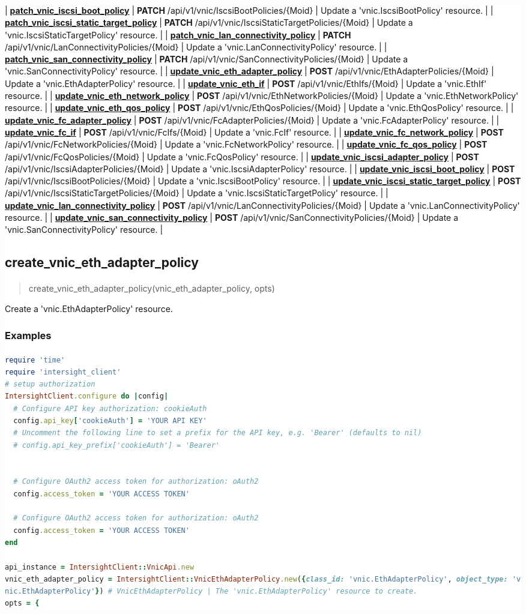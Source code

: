 | [**patch_vnic_iscsi_boot_policy**](VnicApi.md#patch_vnic_iscsi_boot_policy) | **PATCH** /api/v1/vnic/IscsiBootPolicies/{Moid} | Update a &#39;vnic.IscsiBootPolicy&#39; resource. |
| [**patch_vnic_iscsi_static_target_policy**](VnicApi.md#patch_vnic_iscsi_static_target_policy) | **PATCH** /api/v1/vnic/IscsiStaticTargetPolicies/{Moid} | Update a &#39;vnic.IscsiStaticTargetPolicy&#39; resource. |
| [**patch_vnic_lan_connectivity_policy**](VnicApi.md#patch_vnic_lan_connectivity_policy) | **PATCH** /api/v1/vnic/LanConnectivityPolicies/{Moid} | Update a &#39;vnic.LanConnectivityPolicy&#39; resource. |
| [**patch_vnic_san_connectivity_policy**](VnicApi.md#patch_vnic_san_connectivity_policy) | **PATCH** /api/v1/vnic/SanConnectivityPolicies/{Moid} | Update a &#39;vnic.SanConnectivityPolicy&#39; resource. |
| [**update_vnic_eth_adapter_policy**](VnicApi.md#update_vnic_eth_adapter_policy) | **POST** /api/v1/vnic/EthAdapterPolicies/{Moid} | Update a &#39;vnic.EthAdapterPolicy&#39; resource. |
| [**update_vnic_eth_if**](VnicApi.md#update_vnic_eth_if) | **POST** /api/v1/vnic/EthIfs/{Moid} | Update a &#39;vnic.EthIf&#39; resource. |
| [**update_vnic_eth_network_policy**](VnicApi.md#update_vnic_eth_network_policy) | **POST** /api/v1/vnic/EthNetworkPolicies/{Moid} | Update a &#39;vnic.EthNetworkPolicy&#39; resource. |
| [**update_vnic_eth_qos_policy**](VnicApi.md#update_vnic_eth_qos_policy) | **POST** /api/v1/vnic/EthQosPolicies/{Moid} | Update a &#39;vnic.EthQosPolicy&#39; resource. |
| [**update_vnic_fc_adapter_policy**](VnicApi.md#update_vnic_fc_adapter_policy) | **POST** /api/v1/vnic/FcAdapterPolicies/{Moid} | Update a &#39;vnic.FcAdapterPolicy&#39; resource. |
| [**update_vnic_fc_if**](VnicApi.md#update_vnic_fc_if) | **POST** /api/v1/vnic/FcIfs/{Moid} | Update a &#39;vnic.FcIf&#39; resource. |
| [**update_vnic_fc_network_policy**](VnicApi.md#update_vnic_fc_network_policy) | **POST** /api/v1/vnic/FcNetworkPolicies/{Moid} | Update a &#39;vnic.FcNetworkPolicy&#39; resource. |
| [**update_vnic_fc_qos_policy**](VnicApi.md#update_vnic_fc_qos_policy) | **POST** /api/v1/vnic/FcQosPolicies/{Moid} | Update a &#39;vnic.FcQosPolicy&#39; resource. |
| [**update_vnic_iscsi_adapter_policy**](VnicApi.md#update_vnic_iscsi_adapter_policy) | **POST** /api/v1/vnic/IscsiAdapterPolicies/{Moid} | Update a &#39;vnic.IscsiAdapterPolicy&#39; resource. |
| [**update_vnic_iscsi_boot_policy**](VnicApi.md#update_vnic_iscsi_boot_policy) | **POST** /api/v1/vnic/IscsiBootPolicies/{Moid} | Update a &#39;vnic.IscsiBootPolicy&#39; resource. |
| [**update_vnic_iscsi_static_target_policy**](VnicApi.md#update_vnic_iscsi_static_target_policy) | **POST** /api/v1/vnic/IscsiStaticTargetPolicies/{Moid} | Update a &#39;vnic.IscsiStaticTargetPolicy&#39; resource. |
| [**update_vnic_lan_connectivity_policy**](VnicApi.md#update_vnic_lan_connectivity_policy) | **POST** /api/v1/vnic/LanConnectivityPolicies/{Moid} | Update a &#39;vnic.LanConnectivityPolicy&#39; resource. |
| [**update_vnic_san_connectivity_policy**](VnicApi.md#update_vnic_san_connectivity_policy) | **POST** /api/v1/vnic/SanConnectivityPolicies/{Moid} | Update a &#39;vnic.SanConnectivityPolicy&#39; resource. |


## create_vnic_eth_adapter_policy

> <VnicEthAdapterPolicy> create_vnic_eth_adapter_policy(vnic_eth_adapter_policy, opts)

Create a 'vnic.EthAdapterPolicy' resource.

### Examples

```ruby
require 'time'
require 'intersight_client'
# setup authorization
IntersightClient.configure do |config|
  # Configure API key authorization: cookieAuth
  config.api_key['cookieAuth'] = 'YOUR API KEY'
  # Uncomment the following line to set a prefix for the API key, e.g. 'Bearer' (defaults to nil)
  # config.api_key_prefix['cookieAuth'] = 'Bearer'


  # Configure OAuth2 access token for authorization: oAuth2
  config.access_token = 'YOUR ACCESS TOKEN'

  # Configure OAuth2 access token for authorization: oAuth2
  config.access_token = 'YOUR ACCESS TOKEN'
end

api_instance = IntersightClient::VnicApi.new
vnic_eth_adapter_policy = IntersightClient::VnicEthAdapterPolicy.new({class_id: 'vnic.EthAdapterPolicy', object_type: 'vnic.EthAdapterPolicy'}) # VnicEthAdapterPolicy | The 'vnic.EthAdapterPolicy' resource to create.
opts = {
```